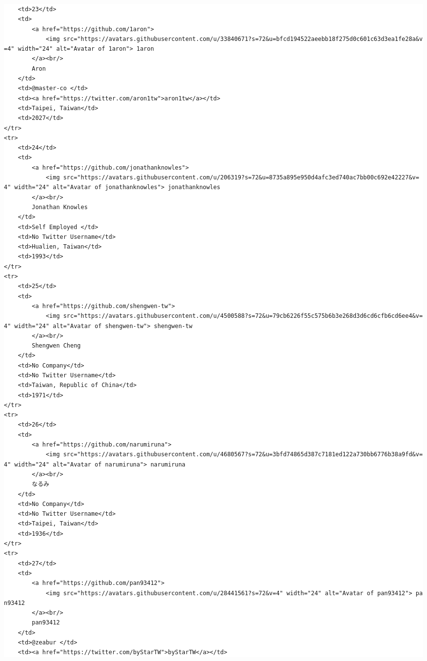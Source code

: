 		<td>23</td>
		<td>
			<a href="https://github.com/1aron">
				<img src="https://avatars.githubusercontent.com/u/33840671?s=72&u=bfcd194522aeebb18f275d0c601c63d3ea1fe28a&v=4" width="24" alt="Avatar of 1aron"> 1aron
			</a><br/>
			Aron
		</td>
		<td>@master-co </td>
		<td><a href="https://twitter.com/aron1tw">aron1tw</a></td>
		<td>Taipei, Taiwan</td>
		<td>2027</td>
	</tr>
	<tr>
		<td>24</td>
		<td>
			<a href="https://github.com/jonathanknowles">
				<img src="https://avatars.githubusercontent.com/u/206319?s=72&u=8735a895e950d4afc3ed740ac7bb00c692e42227&v=4" width="24" alt="Avatar of jonathanknowles"> jonathanknowles
			</a><br/>
			Jonathan Knowles
		</td>
		<td>Self Employed </td>
		<td>No Twitter Username</td>
		<td>Hualien, Taiwan</td>
		<td>1993</td>
	</tr>
	<tr>
		<td>25</td>
		<td>
			<a href="https://github.com/shengwen-tw">
				<img src="https://avatars.githubusercontent.com/u/4500588?s=72&u=79cb6226f55c575b6b3e268d3d6cd6cfb6cd6ee4&v=4" width="24" alt="Avatar of shengwen-tw"> shengwen-tw
			</a><br/>
			Shengwen Cheng
		</td>
		<td>No Company</td>
		<td>No Twitter Username</td>
		<td>Taiwan, Republic of China</td>
		<td>1971</td>
	</tr>
	<tr>
		<td>26</td>
		<td>
			<a href="https://github.com/narumiruna">
				<img src="https://avatars.githubusercontent.com/u/4680567?s=72&u=3bfd74865d387c7181ed122a730bb6776b38a9fd&v=4" width="24" alt="Avatar of narumiruna"> narumiruna
			</a><br/>
			なるみ
		</td>
		<td>No Company</td>
		<td>No Twitter Username</td>
		<td>Taipei, Taiwan</td>
		<td>1936</td>
	</tr>
	<tr>
		<td>27</td>
		<td>
			<a href="https://github.com/pan93412">
				<img src="https://avatars.githubusercontent.com/u/28441561?s=72&v=4" width="24" alt="Avatar of pan93412"> pan93412
			</a><br/>
			pan93412
		</td>
		<td>@zeabur </td>
		<td><a href="https://twitter.com/byStarTW">byStarTW</a></td>